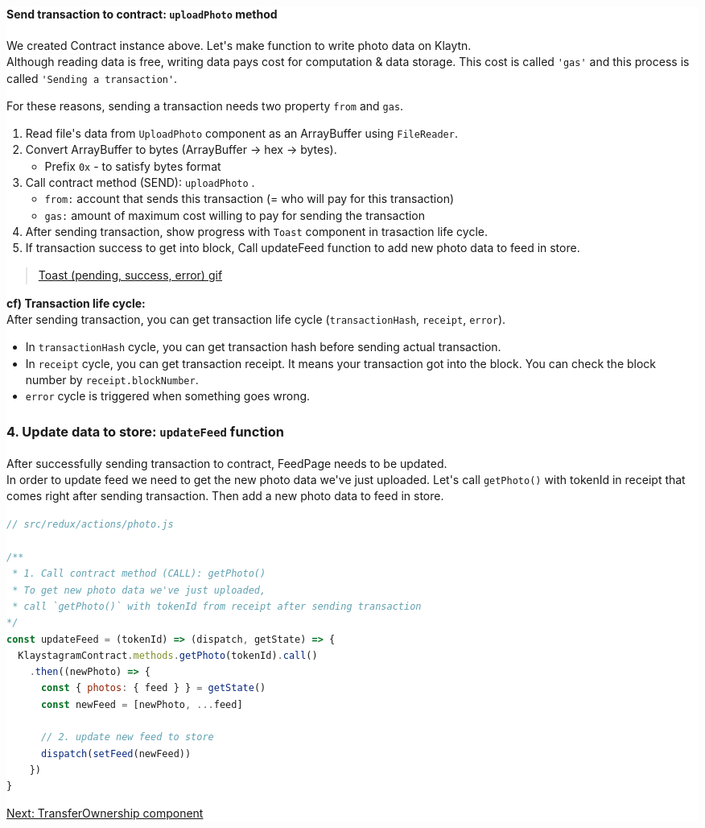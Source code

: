 #### Send transaction to contract: `uploadPhoto` method
We created Contract instance above. Let's make function to write photo data on Klaytn.  
Although reading data is free, writing data pays cost for computation & data storage. This cost is called `'gas'` and this process is called `'Sending a transaction'`.

For these reasons, sending a transaction needs two property `from` and `gas`.

1. Read file's data from `UploadPhoto` component as an ArrayBuffer using `FileReader`.
2. Convert ArrayBuffer to bytes (ArrayBuffer -> hex -> bytes).
    * Prefix `0x` - to satisfy bytes format
3. Call contract method (SEND): `uploadPhoto` .
    * `from:` account that sends this transaction (= who will pay for this transaction)  
    * `gas:` amount of maximum cost willing to pay for sending the transaction
4. After sending transaction, show progress with `Toast` component in trasaction life cycle.
5. If transaction success to get into block, Call updateFeed function to add new photo data to feed in store.

>[Toast (pending, success, error) gif](@TODO)

**cf) Transaction life cycle:**  
After sending transaction, you can get transaction life cycle (`transactionHash`, `receipt`, `error`).  
- In `transactionHash` cycle, you can get transaction hash before sending actual transaction.  
- In `receipt` cycle, you can get transaction receipt. It means your transaction got into the block. You can check the block number by `receipt.blockNumber`.  
- `error` cycle is triggered when something goes wrong.



### 4. Update data to store: `updateFeed` function
After successfully sending transaction to contract, FeedPage needs to be updated.  
In order to update feed we need to get the new photo data we've just uploaded. Let's call `getPhoto()` with tokenId in receipt that comes right after sending transaction. Then add a new photo data to feed in store.  

```js
// src/redux/actions/photo.js

/**
 * 1. Call contract method (CALL): getPhoto()
 * To get new photo data we've just uploaded,
 * call `getPhoto()` with tokenId from receipt after sending transaction
*/
const updateFeed = (tokenId) => (dispatch, getState) => {
  KlaystagramContract.methods.getPhoto(tokenId).call()
    .then((newPhoto) => {
      const { photos: { feed } } = getState()
      const newFeed = [newPhoto, ...feed]
      
      // 2. update new feed to store
      dispatch(setFeed(newFeed))
    })
}
```

[Next: TransferOwnership component](8-4-feedpage-transferownership.md)